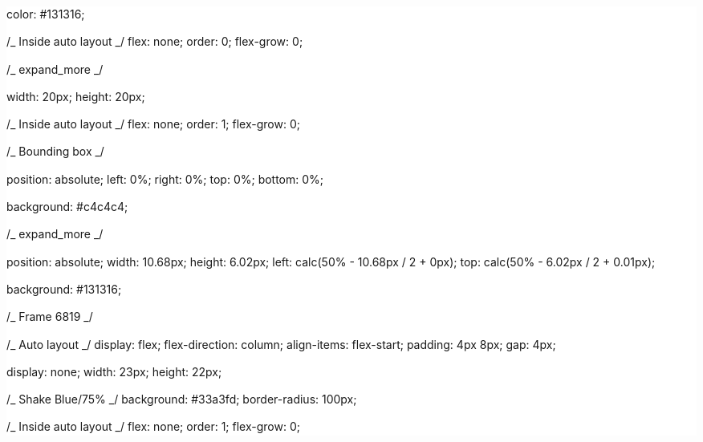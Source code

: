 color: #131316;

/_ Inside auto layout _/
flex: none;
order: 0;
flex-grow: 0;

/_ expand_more _/

width: 20px;
height: 20px;

/_ Inside auto layout _/
flex: none;
order: 1;
flex-grow: 0;

/_ Bounding box _/

position: absolute;
left: 0%;
right: 0%;
top: 0%;
bottom: 0%;

background: #c4c4c4;

/_ expand_more _/

position: absolute;
width: 10.68px;
height: 6.02px;
left: calc(50% - 10.68px / 2 + 0px);
top: calc(50% - 6.02px / 2 + 0.01px);

background: #131316;

/_ Frame 6819 _/

/_ Auto layout _/
display: flex;
flex-direction: column;
align-items: flex-start;
padding: 4px 8px;
gap: 4px;

display: none;
width: 23px;
height: 22px;

/_ Shake Blue/75% _/
background: #33a3fd;
border-radius: 100px;

/_ Inside auto layout _/
flex: none;
order: 1;
flex-grow: 0;

